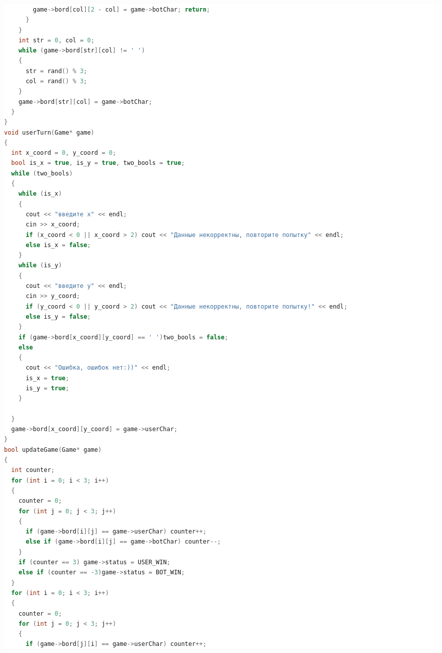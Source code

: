 ```C++
        game->bord[col][2 - col] = game->botChar; return;
      }
    }
    int str = 0, col = 0;
    while (game->bord[str][col] != ' ')
    {
      str = rand() % 3;
      col = rand() % 3;
    }
    game->bord[str][col] = game->botChar;
  }
}
void userTurn(Game* game)
{
  int x_coord = 0, y_coord = 0;
  bool is_x = true, is_y = true, two_bools = true;
  while (two_bools)
  {
    while (is_x)
    {
      cout << "введите х" << endl;
      cin >> x_coord;
      if (x_coord < 0 || x_coord > 2) cout << "Данные некорректны, повторите попытку" << endl;
      else is_x = false;
    }
    while (is_y)
    {
      cout << "введите y" << endl;
      cin >> y_coord;
      if (y_coord < 0 || y_coord > 2) cout << "Данные некорректны, повторите попытку!" << endl;
      else is_y = false;
    }
    if (game->bord[x_coord][y_coord] == ' ')two_bools = false;
    else
    {
      cout << "Ошибка, ошибок нет:))" << endl;
      is_x = true;
      is_y = true;
    }

  }
  game->bord[x_coord][y_coord] = game->userChar;
}
bool updateGame(Game* game)
{
  int counter;
  for (int i = 0; i < 3; i++)
  {
    counter = 0;
    for (int j = 0; j < 3; j++)
    {
      if (game->bord[i][j] == game->userChar) counter++;
      else if (game->bord[i][j] == game->botChar) counter--;
    }
    if (counter == 3) game->status = USER_WIN;
    else if (counter == -3)game->status = BOT_WIN;
  }
  for (int i = 0; i < 3; i++)
  {
    counter = 0;
    for (int j = 0; j < 3; j++)
    {
      if (game->bord[j][i] == game->userChar) counter++;
```